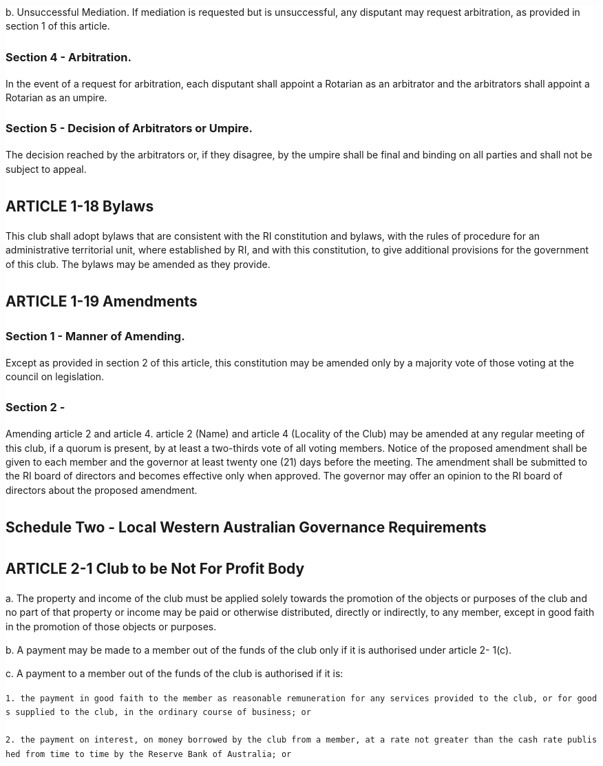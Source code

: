 b. Unsuccessful Mediation. If mediation is requested but is unsuccessful, any disputant may request arbitration, as provided in section 1 of this article.

### Section 4 - Arbitration. 
In the event of a request for arbitration, each disputant shall appoint a Rotarian as an arbitrator and the arbitrators shall appoint a Rotarian as an umpire.

### Section 5 - Decision of Arbitrators or Umpire. 
The decision reached by the arbitrators or, if they disagree, by the umpire shall be final and binding on all parties and shall not be subject to appeal.

## ARTICLE 1-18 Bylaws
This club shall adopt bylaws that are consistent with the RI constitution and bylaws, with the rules of procedure for an administrative territorial unit, where established by RI, and with this constitution, to give additional provisions for the government of this club. The bylaws may be amended as they provide.

## ARTICLE 1-19 Amendments
### Section 1 - Manner of Amending. 
Except as provided in section 2 of this article, this constitution may be amended only by a majority vote of those voting at the council on legislation.

### Section 2 - 
Amending article 2 and article 4. article 2 (Name) and article 4 (Locality of the Club) may be amended at any regular meeting of this club, if a quorum is present, by at least a two-thirds vote of all voting members. Notice of the proposed amendment shall be given to each member and the governor at least twenty one (21) days before the meeting. The amendment shall be submitted to the RI board of directors and becomes effective only when approved. The governor may offer an opinion to the RI board of directors about the proposed amendment.

## Schedule Two - Local Western Australian Governance Requirements

## ARTICLE 2-1 Club to be Not For Profit Body

a. The property and income of the club must be applied solely towards the promotion of the objects or purposes of the club and no part of that property or income may be paid or otherwise distributed, directly or indirectly, to any member, except in good faith in the promotion of those objects or purposes.

b. A payment may be made to a member out of the funds of the club only if it is authorised under article 2- 1(c).

c. A payment to a member out of the funds of the club is authorised if it is:

    1. the payment in good faith to the member as reasonable remuneration for any services provided to the club, or for goods supplied to the club, in the ordinary course of business; or

    2. the payment on interest, on money borrowed by the club from a member, at a rate not greater than the cash rate published from time to time by the Reserve Bank of Australia; or
